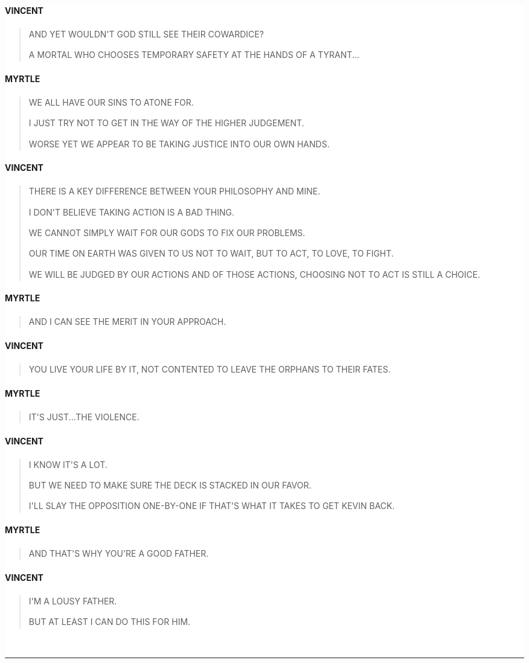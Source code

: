 #### VINCENT

> AND YET WOULDN'T GOD STILL SEE THEIR COWARDICE? 
> 
> A MORTAL WHO CHOOSES TEMPORARY SAFETY AT THE HANDS OF A TYRANT...

#### MYRTLE

> WE ALL HAVE OUR SINS TO ATONE FOR.
> 
> I JUST TRY NOT TO GET IN THE WAY OF THE HIGHER JUDGEMENT.
> 
> WORSE YET WE APPEAR TO BE TAKING JUSTICE INTO OUR OWN HANDS.

#### VINCENT

> THERE IS A KEY DIFFERENCE BETWEEN YOUR PHILOSOPHY AND MINE. 
> 
> I DON'T BELIEVE TAKING ACTION IS A BAD THING.
> 
> WE CANNOT SIMPLY WAIT FOR OUR GODS TO FIX OUR PROBLEMS. 
> 
> OUR TIME ON EARTH WAS GIVEN TO US NOT TO WAIT, BUT TO ACT, TO LOVE, TO FIGHT. 
> 
> WE WILL BE JUDGED BY OUR ACTIONS AND OF THOSE ACTIONS, CHOOSING NOT TO ACT IS STILL A CHOICE.

#### MYRTLE

> AND I CAN SEE THE MERIT IN YOUR APPROACH.

#### VINCENT

> YOU LIVE YOUR LIFE BY IT, NOT CONTENTED TO LEAVE THE ORPHANS TO THEIR FATES. 

#### MYRTLE

> IT'S JUST...THE VIOLENCE.

#### VINCENT

> I KNOW IT'S A LOT. 
> 
> BUT WE NEED TO MAKE SURE THE DECK IS STACKED IN OUR FAVOR.
> 
> I'LL SLAY THE OPPOSITION ONE-BY-ONE IF THAT'S WHAT IT TAKES TO GET KEVIN BACK.

#### MYRTLE

> AND THAT'S WHY YOU'RE A GOOD FATHER.

#### VINCENT

> I'M A LOUSY FATHER.
> 
> BUT AT LEAST I CAN DO THIS FOR HIM.

<BR>

*****
